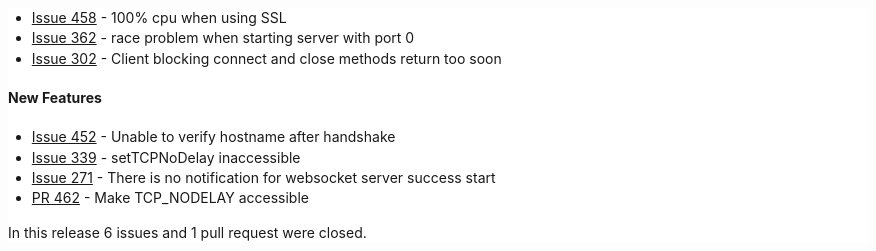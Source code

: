 * [Issue 458](https://github.com/TooTallNate/Java-WebSocket/issues/458) - 100% cpu when using SSL
* [Issue 362](https://github.com/TooTallNate/Java-WebSocket/issues/362) - race problem when starting server with port 0
* [Issue 302](https://github.com/TooTallNate/Java-WebSocket/issues/302) - Client blocking connect and close methods return too soon

#### New Features

* [Issue 452](https://github.com/TooTallNate/Java-WebSocket/issues/452) - Unable to verify hostname after handshake
* [Issue 339](https://github.com/TooTallNate/Java-WebSocket/issues/339) - setTCPNoDelay inaccessible
* [Issue 271](https://github.com/TooTallNate/Java-WebSocket/issues/271) - There is no notification for websocket server success start
* [PR 462](https://github.com/TooTallNate/Java-WebSocket/pull/462) - Make TCP_NODELAY accessible

In this release 6 issues and 1 pull request were closed.

